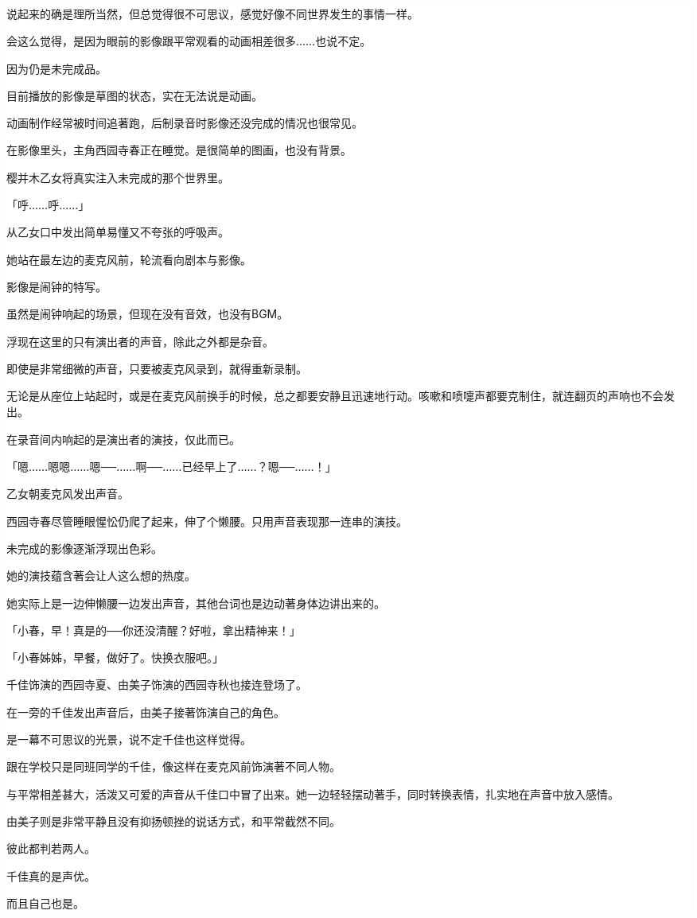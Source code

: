 说起来的确是理所当然，但总觉得很不可思议，感觉好像不同世界发生的事情一样。

会这么觉得，是因为眼前的影像跟平常观看的动画相差很多……也说不定。

因为仍是未完成品。

目前播放的影像是草图的状态，实在无法说是动画。

动画制作经常被时间追著跑，后制录音时影像还没完成的情况也很常见。

在影像里头，主角西园寺春正在睡觉。是很简单的图画，也没有背景。

樱并木乙女将真实注入未完成的那个世界里。

「呼……呼……」

从乙女口中发出简单易懂又不夸张的呼吸声。

她站在最左边的麦克风前，轮流看向剧本与影像。

影像是闹钟的特写。

虽然是闹钟响起的场景，但现在没有音效，也没有BGM。

浮现在这里的只有演出者的声音，除此之外都是杂音。

即使是非常细微的声音，只要被麦克风录到，就得重新录制。

无论是从座位上站起时，或是在麦克风前换手的时候，总之都要安静且迅速地行动。咳嗽和喷嚏声都要克制住，就连翻页的声响也不会发出。

在录音间内响起的是演出者的演技，仅此而已。

「嗯……嗯嗯……嗯──……啊──……已经早上了……？嗯──……！」

乙女朝麦克风发出声音。

西园寺春尽管睡眼惺忪仍爬了起来，伸了个懒腰。只用声音表现那一连串的演技。

未完成的影像逐渐浮现出色彩。

她的演技蕴含著会让人这么想的热度。

她实际上是一边伸懒腰一边发出声音，其他台词也是边动著身体边讲出来的。

「小春，早！真是的──你还没清醒？好啦，拿出精神来！」

「小春姊姊，早餐，做好了。快换衣服吧。」

千佳饰演的西园寺夏、由美子饰演的西园寺秋也接连登场了。

在一旁的千佳发出声音后，由美子接著饰演自己的角色。

是一幕不可思议的光景，说不定千佳也这样觉得。

跟在学校只是同班同学的千佳，像这样在麦克风前饰演著不同人物。

与平常相差甚大，活泼又可爱的声音从千佳口中冒了出来。她一边轻轻摆动著手，同时转换表情，扎实地在声音中放入感情。

由美子则是非常平静且没有抑扬顿挫的说话方式，和平常截然不同。

彼此都判若两人。

千佳真的是声优。

而且自己也是。

